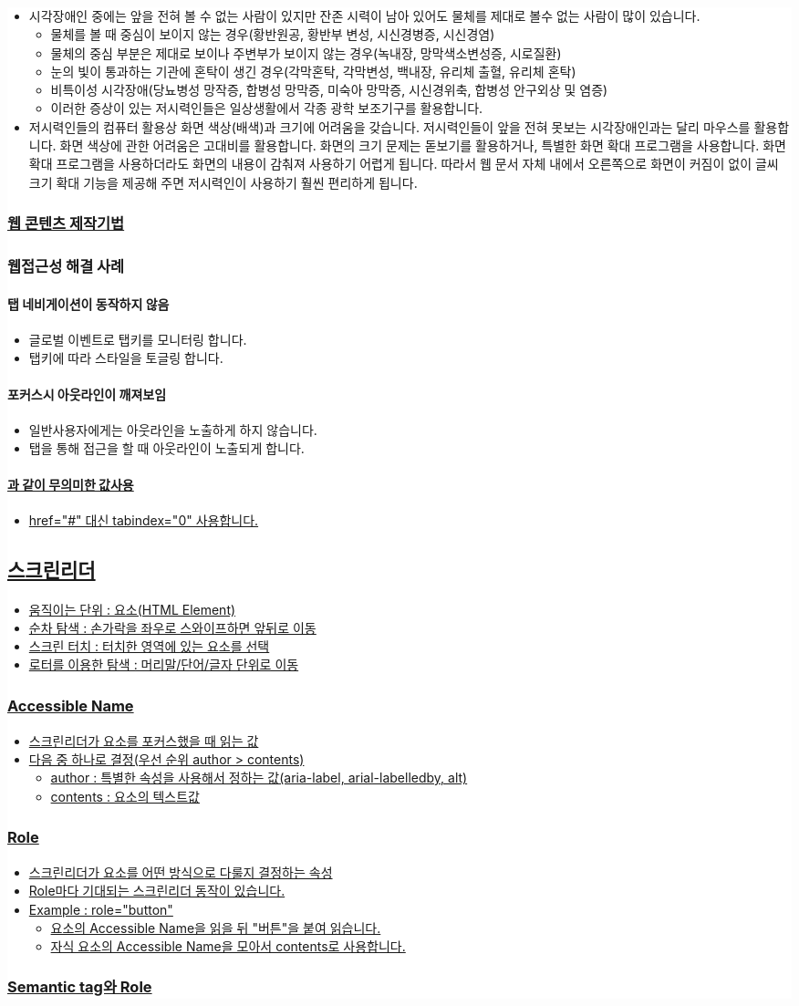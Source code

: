 - 시각장애인 중에는 앞을 전혀 볼 수 없는 사람이 있지만 잔존 시력이 남아 있어도 물체를 제대로 볼수 없는 사람이 많이 있습니다.
  - 물체를 볼 때 중심이 보이지 않는 경우(황반원공, 황반부 변성, 시신경병증, 시신경염)
  - 물체의 중심 부분은 제대로 보이나 주변부가 보이지 않는 경우(녹내장, 망막색소변성증, 시로질환)
  - 눈의 빛이 통과하는 기관에 혼탁이 생긴 경우(각막혼탁, 각막변성, 백내장, 유리체 출혈, 유리체 혼탁)
  - 비특이성 시각장애(당뇨병성 망작증, 합병성 망막증, 미숙아 망막증, 시신경위축, 합병성 안구외상 및 염증)
  - 이러한 증상이 있는 저시력인들은 일상생활에서 각종 광학 보조기구를 활용합니다.
- 저시력인들의 컴퓨터 활용상 화면 색상(배색)과 크기에 어려움을 갖습니다. 저시력인들이 앞을 전혀 못보는 시각장애인과는 달리 마우스를 활용합니다. 화면 색상에 관한 어려움은 고대비를 활용합니다. 화면의 크기 문제는 돋보기를 활용하거나, 특별한 화면 확대 프로그램을 사용합니다. 화면 확대 프로그램을 사용하더라도 화면의 내용이 감춰져 사용하기 어렵게 됩니다. 따라서 웹 문서 자체 내에서 오른쪽으로 화면이 커짐이 없이 글씨 크기 확대 기능을 제공해 주면 저시력인이 사용하기 훨씬 편리하게 됩니다.

### [웹 콘텐츠 제작기법](https://www.wah.or.kr:444/Participation/technique.asp?tab=1)

### 웹접근성 해결 사례

#### 탭 네비게이션이 동작하지 않음

- 글로벌 이벤트로 탭키를 모니터링 합니다.
- 탭키에 따라 스타일을 토글링 합니다.

#### 포커스시 아웃라인이 깨져보임

- 일반사용자에게는 아웃라인을 노출하게 하지 않습니다.
- 탭을 통해 접근을 할 때 아웃라인이 노출되게 합니다.

#### <a href="#">과 같이 무의미한 값사용

- href="#" 대신 tabindex="0" 사용합니다.

## 스크린리더

- 움직이는 단위 : 요소(HTML Element)
- 순차 탐색 : 손가락을 좌우로 스와이프하면 앞뒤로 이동
- 스크린 터치 : 터치한 영역에 있는 요소를 선택
- 로터를 이용한 탐색 : 머리말/단어/글자 단위로 이동

### Accessible Name

- 스크린리더가 요소를 포커스했을 때 읽는 값
- 다음 중 하나로 결정(우선 순위 author > contents)
  - author : 특별한 속성을 사용해서 정하는 값(aria-label, arial-labelledby, alt)
  - contents : 요소의 텍스트값

### Role

- 스크린리더가 요소를 어떤 방식으로 다룰지 결정하는 속성
- Role마다 기대되는 스크린리더 동작이 있습니다.
- Example : role="button"
  - 요소의 Accessible Name을 읽을 뒤 "버튼"을 붙여 읽습니다.
  - 자식 요소의 Accessible Name을 모아서 contents로 사용합니다.

### Semantic tag와 Role
